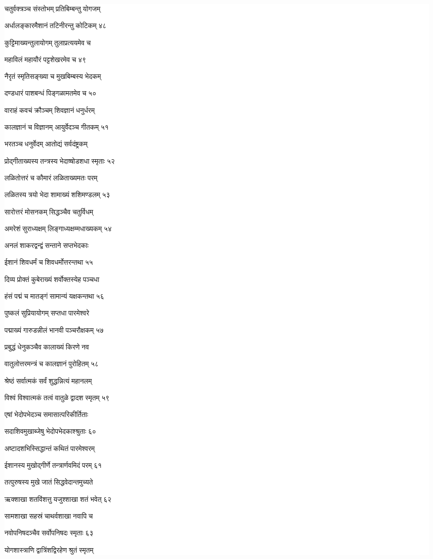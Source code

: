 चतुर्वक्त्रञ्च संस्तोभम् प्रतिबिम्बन्तु योगजम्

अर्धालङ्कारमैशानं तटिनीरन्तु कोटिकम् ४८

कुट्टिमाख्यन्तुलायोगम् तुलाप्रत्ययमेव च

महाविलं महायौरं पट्टशेखरमेव च ४९

नैरृतं स्मृतिसङ्ख्या च मुखबिम्बस्य भेदकम्

दण्डधारं पाशबन्धं पिङ्गळामतमेव च ५०

वाराहं कवचं क्रौञ्चम् शिवज्ञानं धनुर्धरम्

कालज्ञानं च विज्ञानम् आयुर्वेदञ्च गीतकम् ५१

भरतञ्च धनुर्वेदम् आतोद्यं सर्वदंष्ट्रकम्

प्रोद्गीताख्यस्य तन्त्रस्य भेदाष्षोडशधा स्मृताः ५२

लळितोत्तरं च कौमारं लळिताख्यमतः परम्

लळितस्य त्रयो भेदा शामाख्यं शशिमण्डलम् ५३

सारोत्तरं मोसनकम् सिद्धञ्चैव चतुर्विधम्

अमरेशं सुराध्यक्षम् लिङ्गाध्यक्षम्मधाख्यकम् ५४

अनलं शाकरद्वन्द्वं सन्ताने सप्तभेदकाः

ईशानं शिवधर्मं च शिवधर्मोत्तरन्तथा ५५

दिव्य प्रोक्तं कुबेराख्यं शर्वोक्तस्येह पञ्चधा

हंसं पद्मं च मातङ्गं सामान्यं यक्षकन्तथा ५६

पुष्कलं सुप्रियायोगम् सप्तधा पारमेश्वरे

पद्माख्यं गारुडन्नीलं भानवी पञ्चरौक्षकम् ५७

प्रबुद्धं धेनुकञ्चैव कालाख्यं किरणे नव

वातुलोत्तरमन्त्रं च कालज्ञानं पुरोहितम् ५८

श्रेष्ठं सर्वात्मकं सर्वं शुद्धन्नित्यं महानलम्

विश्वं विश्वात्मकं तत्वं वातुळे द्वादश स्मृतम् ५९

एषां भेदोपभेदञ्च समासात्परिकीर्तिताः

सदाशिवमुखाब्जेषु भेदोपभेदकाश्श्रुताः ६०

अष्टादशभिस्सिद्धान्तं कथितं पारमेश्वरम्

ईशानस्य मुखोद्गीर्णे तन्त्रार्णवमिदं परम् ६१

तत्पुरुषस्य मुखे जातं सिद्धवेदान्तमुच्यते

ऋक्शाखा शतविंशत्तु यजुश्शाखा शतं भवेत् ६२

सामशाखा सहस्रं चाथर्वशाखा नवापि च

नवोपनिषदञ्चैव सर्वोपनिषदः स्मृताः ६३

योगशास्त्राणि द्वात्रिंशद्विरहेण श्रुतं स्मृतम्
